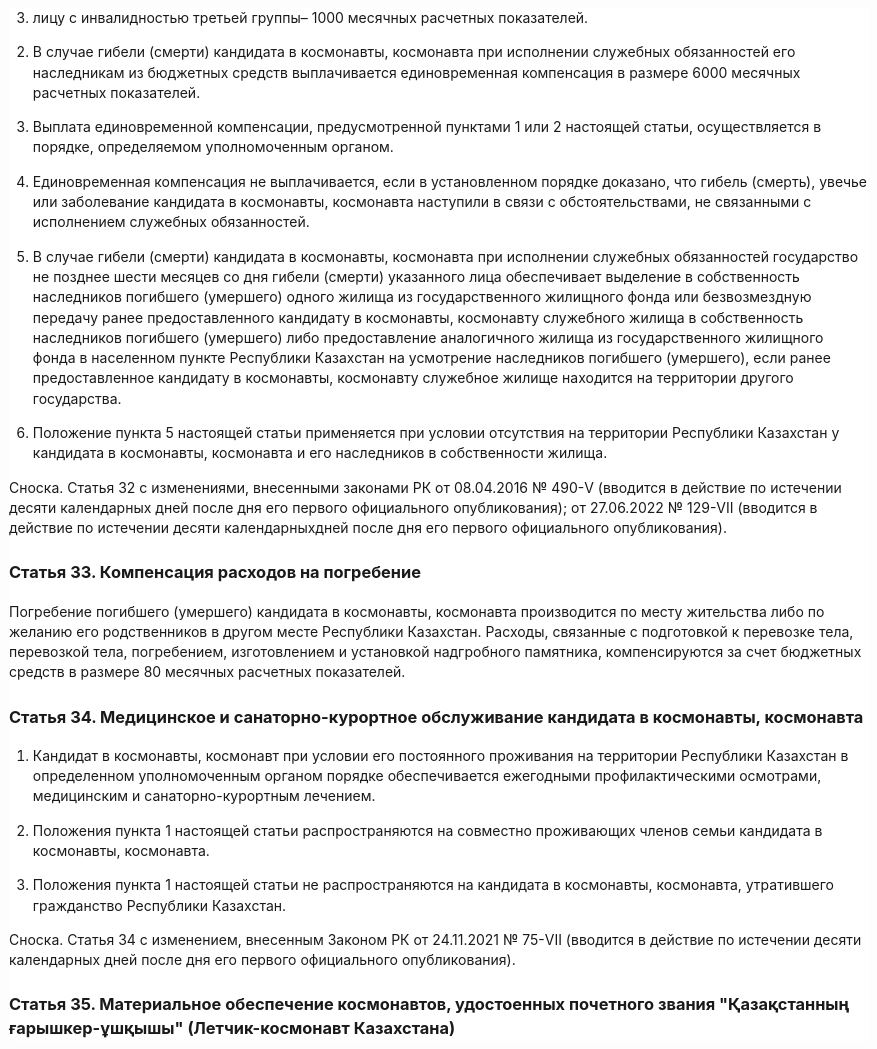 3) лицу с инвалидностью третьей группы– 1000 месячных расчетных показателей.

2. В случае гибели (смерти) кандидата в космонавты, космонавта при исполнении служебных обязанностей его наследникам из бюджетных средств выплачивается единовременная компенсация в размере 6000 месячных расчетных показателей.

3. Выплата единовременной компенсации, предусмотренной пунктами 1 или 2 настоящей статьи, осуществляется в порядке, определяемом уполномоченным органом.

4. Единовременная компенсация не выплачивается, если в установленном порядке доказано, что гибель (смерть), увечье или заболевание кандидата в космонавты, космонавта наступили в связи с обстоятельствами, не связанными с исполнением служебных обязанностей.

5. В случае гибели (смерти) кандидата в космонавты, космонавта при исполнении служебных обязанностей государство не позднее шести месяцев со дня гибели (смерти) указанного лица обеспечивает выделение в собственность наследников погибшего (умершего) одного жилища из государственного жилищного фонда или безвозмездную передачу ранее предоставленного кандидату в космонавты, космонавту служебного жилища в собственность наследников погибшего (умершего) либо предоставление аналогичного жилища из государственного жилищного фонда в населенном пункте Республики Казахстан на усмотрение наследников погибшего (умершего), если ранее предоставленное кандидату в космонавты, космонавту служебное жилище находится на территории другого государства.

6. Положение пункта 5 настоящей статьи применяется при условии отсутствия на территории Республики Казахстан у кандидата в космонавты, космонавта и его наследников в собственности жилища.

Сноска. Статья 32 с изменениями, внесенными законами РК от 08.04.2016 № 490-V (вводится в действие по истечении десяти календарных дней после дня его первого официального опубликования); от 27.06.2022 № 129-VII (вводится в действие по истечении десяти календарныхдней после дня его первого официального опубликования).

### Статья 33. Компенсация расходов на погребение

Погребение погибшего (умершего) кандидата в космонавты, космонавта производится по месту жительства либо по желанию его родственников в другом месте Республики Казахстан. Расходы, связанные с подготовкой к перевозке тела, перевозкой тела, погребением, изготовлением и установкой надгробного памятника, компенсируются за счет бюджетных средств в размере 80 месячных расчетных показателей.

### Статья 34. Медицинское и санаторно-курортное обслуживание кандидата в космонавты, космонавта

1. Кандидат в космонавты, космонавт при условии его постоянного проживания на территории Республики Казахстан в определенном уполномоченным органом порядке обеспечивается ежегодными профилактическими осмотрами, медицинским и санаторно-курортным лечением.

2. Положения пункта 1 настоящей статьи распространяются на совместно проживающих членов семьи кандидата в космонавты, космонавта.

3. Положения пункта 1 настоящей статьи не распространяются на кандидата в космонавты, космонавта, утратившего гражданство Республики Казахстан.

Сноска. Статья 34 с изменением, внесенным Законом РК от 24.11.2021 № 75-VII (вводится в действие по истечении десяти календарных дней после дня его первого официального опубликования).

### Статья 35. Материальное обеспечение космонавтов, удостоенных почетного звания "Қазақстанның ғарышкер-ұшқышы" (Летчик-космонавт Казахстана)
